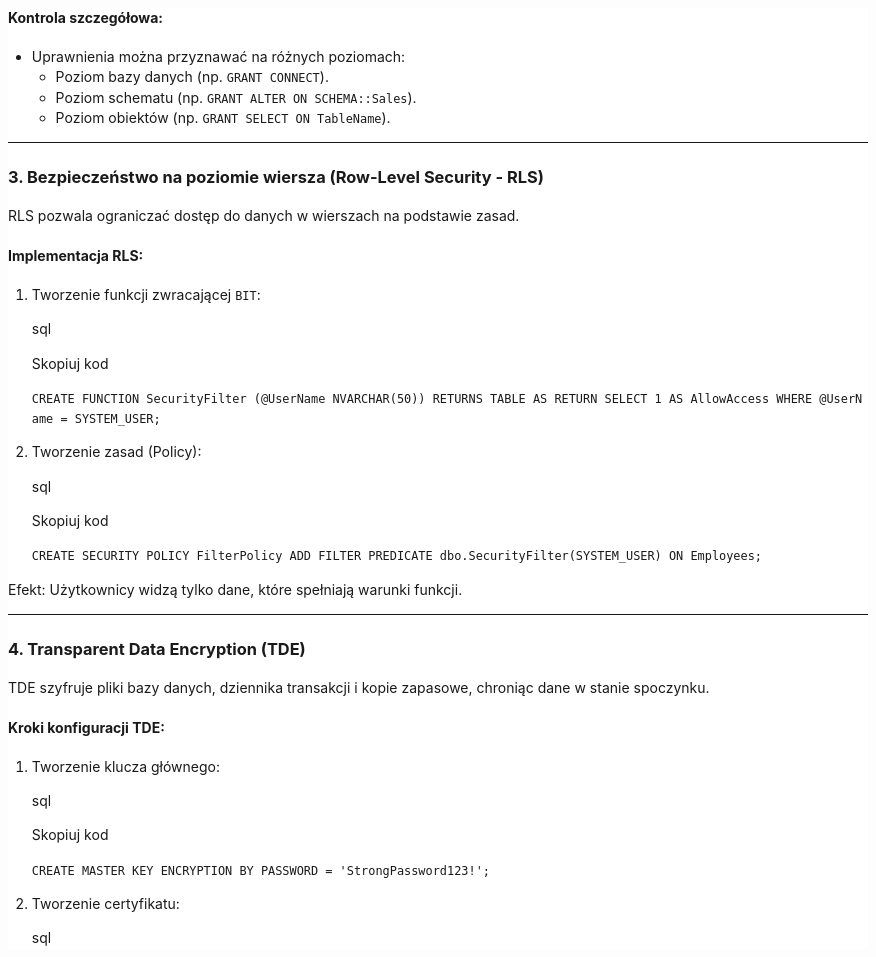 #### **Kontrola szczegółowa:**

-   Uprawnienia można przyznawać na różnych poziomach:
    -   Poziom bazy danych (np. `GRANT CONNECT`).
    -   Poziom schematu (np. `GRANT ALTER ON SCHEMA::Sales`).
    -   Poziom obiektów (np. `GRANT SELECT ON TableName`).

* * * * *

### **3\. Bezpieczeństwo na poziomie wiersza (Row-Level Security - RLS)**

RLS pozwala ograniczać dostęp do danych w wierszach na podstawie zasad.

#### **Implementacja RLS:**

1.  Tworzenie funkcji zwracającej `BIT`:

    sql

    Skopiuj kod

    `CREATE FUNCTION SecurityFilter (@UserName NVARCHAR(50))
    RETURNS TABLE
    AS
    RETURN SELECT 1 AS AllowAccess
    WHERE @UserName = SYSTEM_USER;`

2.  Tworzenie zasad (Policy):

    sql

    Skopiuj kod

    `CREATE SECURITY POLICY FilterPolicy
    ADD FILTER PREDICATE dbo.SecurityFilter(SYSTEM_USER) ON Employees;`

Efekt: Użytkownicy widzą tylko dane, które spełniają warunki funkcji.

* * * * *

### **4\. Transparent Data Encryption (TDE)**

TDE szyfruje pliki bazy danych, dziennika transakcji i kopie zapasowe, chroniąc dane w stanie spoczynku.

#### **Kroki konfiguracji TDE:**

1.  Tworzenie klucza głównego:

    sql

    Skopiuj kod

    `CREATE MASTER KEY ENCRYPTION BY PASSWORD = 'StrongPassword123!';`

2.  Tworzenie certyfikatu:

    sql
